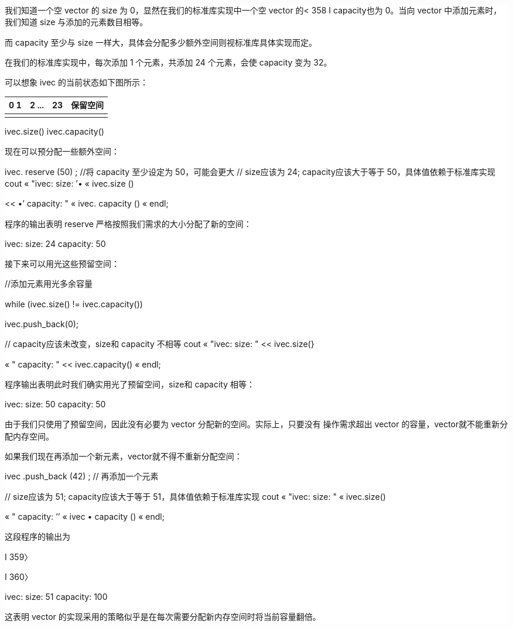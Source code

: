 我们知道一个空 vector 的 size 为 0，显然在我们的标准库实现中一个空 vector 的< 358 I capacity也为 0。当向 vector 中添加元素时，我们知道 size 与添加的元素数目相等。

而 capacity 至少与 size 一样大，具体会分配多少额外空间则视标准库具体实现而定。

在我们的标准库实现中，每次添加 1 个元素，共添加 24 个元素，会使 capacity 变为 32。

可以想象 ivec 的当前状态如下图所示：

| 0 1  | 2 ... | 23   | 保留空间 |
| ---- | ----- | ---- | -------- |
|      |       |      |          |

ivec.size() ivec.capacity()

现在可以预分配一些额外空间：

ivec. reserve (50) ; //将 capacity 至少设定为 50，可能会更大 // size应该为 24; capacity应该大于等于 50，具体值依赖于标准库实现 cout « "ivec: size: ’• « ivec.size ()

<< •’ capacity: " « ivec. capacity () « endl;

程序的输出表明 reserve 严格按照我们需求的大小分配了新的空间：

ivec: size: 24 capacity: 50

接下来可以用光这些预留空间：

//添加元素用光多余容量

while (ivec.size()    != ivec.capacity())

ivec.push_back(0);

// capacity应该未改变，size和 capacity 不相等 cout « "ivec: size: " << ivec.size(}

« " capacity: "    << ivec.capacity() « endl;

程序输出表明此时我们确实用光了预留空间，size和 capacity 相等：

ivec: size: 50 capacity: 50

由于我们只使用了预留空间，因此没有必要为 vector 分配新的空间。实际上，只要没有 操作需求超出 vector 的容量，vector就不能重新分配内存空间。

如果我们现在再添加一个新元素，vector就不得不重新分配空间：

ivec .push_back (42) ; // 再添加一个元素

// size应该为 51; capacity应该大于等于 51，具体值依赖于标准库实现 cout « "ivec: size: " « ivec.size()

« " capacity: ’’    « ivec • capacity () « endl;

这段程序的输出为

I 359〉



I 360〉



ivec: size: 51 capacity: 100

这表明 vector 的实现采用的策略似乎是在每次需要分配新内存空间时将当前容量翻倍。
